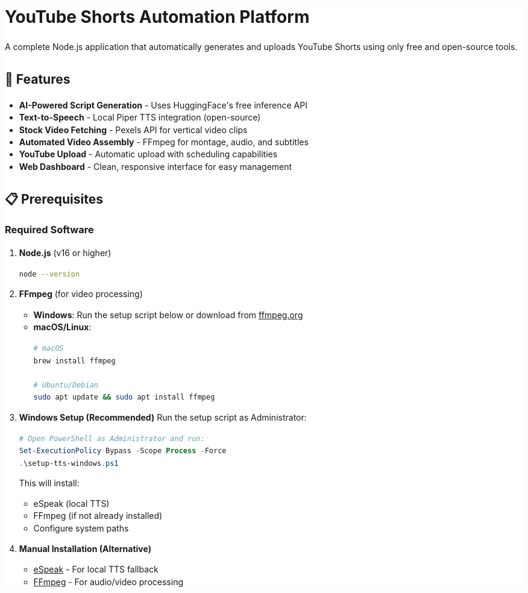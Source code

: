# YouTube Shorts Automation Platform

A complete Node.js application that automatically generates and uploads YouTube Shorts using only free and open-source tools.

## 🚀 Features

- **AI-Powered Script Generation** - Uses HuggingFace's free inference API
- **Text-to-Speech** - Local Piper TTS integration (open-source)
- **Stock Video Fetching** - Pexels API for vertical video clips
- **Automated Video Assembly** - FFmpeg for montage, audio, and subtitles
- **YouTube Upload** - Automatic upload with scheduling capabilities
- **Web Dashboard** - Clean, responsive interface for easy management

## 📋 Prerequisites

### Required Software

1. **Node.js** (v16 or higher)
   ```bash
   node --version
   ```

2. **FFmpeg** (for video processing)
   - **Windows**: Run the setup script below or download from [ffmpeg.org](https://ffmpeg.org/download.html)
   - **macOS/Linux**: 
     ```bash
     # macOS
     brew install ffmpeg
     
     # Ubuntu/Debian
     sudo apt update && sudo apt install ffmpeg
     ```

3. **Windows Setup (Recommended)**
   Run the setup script as Administrator:
   ```powershell
   # Open PowerShell as Administrator and run:
   Set-ExecutionPolicy Bypass -Scope Process -Force
   .\setup-tts-windows.ps1
   ```
   This will install:
   - eSpeak (local TTS)
   - FFmpeg (if not already installed)
   - Configure system paths

4. **Manual Installation (Alternative)**
   - [eSpeak](https://espeak.sourceforge.net/download.html) - For local TTS fallback
   - [FFmpeg](https://ffmpeg.org/download.html) - For audio/video processing
